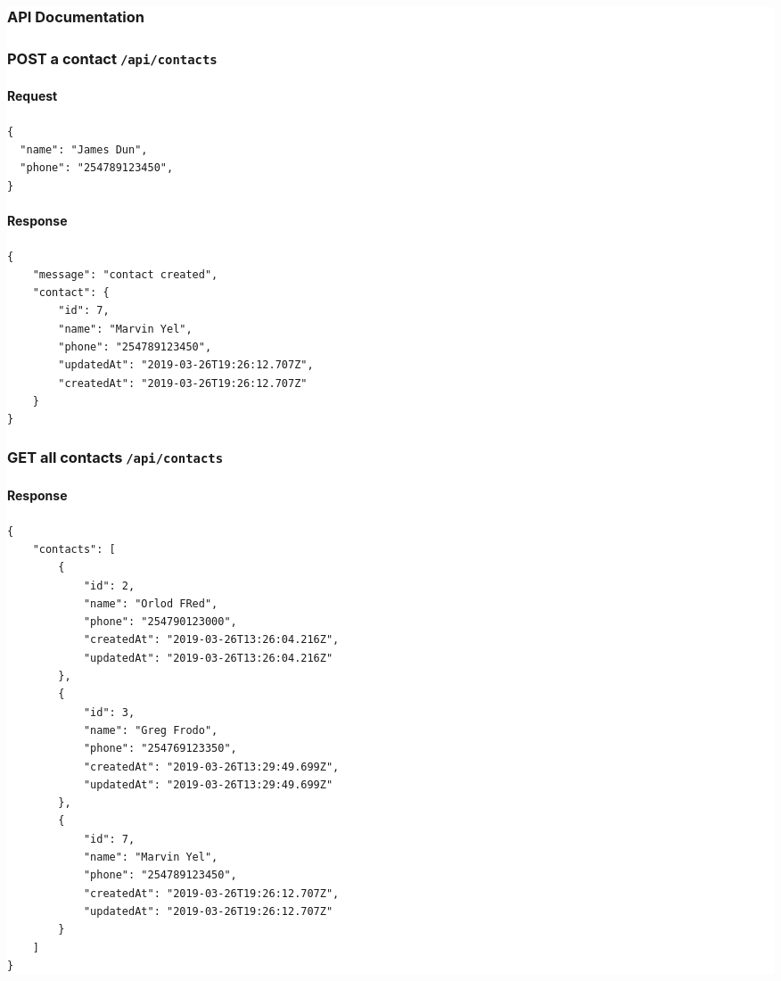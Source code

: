 ### API Documentation

### POST a contact `/api/contacts`

#### Request

```
{
  "name": "James Dun",
  "phone": "254789123450",
}
```

#### Response

```
{
    "message": "contact created",
    "contact": {
        "id": 7,
        "name": "Marvin Yel",
        "phone": "254789123450",
        "updatedAt": "2019-03-26T19:26:12.707Z",
        "createdAt": "2019-03-26T19:26:12.707Z"
    }
}
```

### GET all contacts `/api/contacts`

#### Response

```
{
    "contacts": [
        {
            "id": 2,
            "name": "Orlod FRed",
            "phone": "254790123000",
            "createdAt": "2019-03-26T13:26:04.216Z",
            "updatedAt": "2019-03-26T13:26:04.216Z"
        },
        {
            "id": 3,
            "name": "Greg Frodo",
            "phone": "254769123350",
            "createdAt": "2019-03-26T13:29:49.699Z",
            "updatedAt": "2019-03-26T13:29:49.699Z"
        },
        {
            "id": 7,
            "name": "Marvin Yel",
            "phone": "254789123450",
            "createdAt": "2019-03-26T19:26:12.707Z",
            "updatedAt": "2019-03-26T19:26:12.707Z"
        }
    ]
}
```
